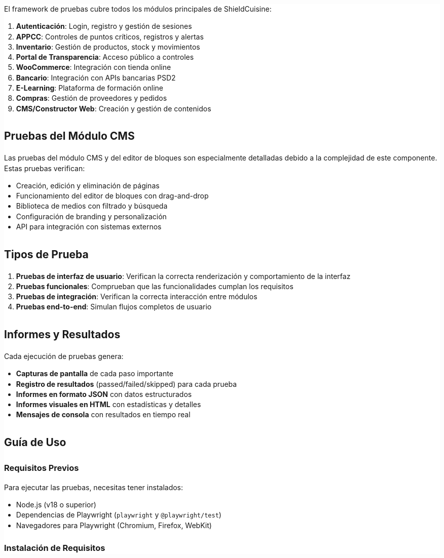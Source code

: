 El framework de pruebas cubre todos los módulos principales de ShieldCuisine:

1. **Autenticación**: Login, registro y gestión de sesiones
2. **APPCC**: Controles de puntos críticos, registros y alertas
3. **Inventario**: Gestión de productos, stock y movimientos
4. **Portal de Transparencia**: Acceso público a controles
5. **WooCommerce**: Integración con tienda online
6. **Bancario**: Integración con APIs bancarias PSD2
7. **E-Learning**: Plataforma de formación online
8. **Compras**: Gestión de proveedores y pedidos
9. **CMS/Constructor Web**: Creación y gestión de contenidos

## Pruebas del Módulo CMS

Las pruebas del módulo CMS y del editor de bloques son especialmente detalladas debido a la complejidad de este componente. Estas pruebas verifican:

- Creación, edición y eliminación de páginas
- Funcionamiento del editor de bloques con drag-and-drop
- Biblioteca de medios con filtrado y búsqueda
- Configuración de branding y personalización
- API para integración con sistemas externos

## Tipos de Prueba

1. **Pruebas de interfaz de usuario**: Verifican la correcta renderización y comportamiento de la interfaz
2. **Pruebas funcionales**: Comprueban que las funcionalidades cumplan los requisitos
3. **Pruebas de integración**: Verifican la correcta interacción entre módulos
4. **Pruebas end-to-end**: Simulan flujos completos de usuario

## Informes y Resultados

Cada ejecución de pruebas genera:

- **Capturas de pantalla** de cada paso importante
- **Registro de resultados** (passed/failed/skipped) para cada prueba
- **Informes en formato JSON** con datos estructurados
- **Informes visuales en HTML** con estadísticas y detalles
- **Mensajes de consola** con resultados en tiempo real

## Guía de Uso

### Requisitos Previos

Para ejecutar las pruebas, necesitas tener instalados:

- Node.js (v18 o superior)
- Dependencias de Playwright (`playwright` y `@playwright/test`)
- Navegadores para Playwright (Chromium, Firefox, WebKit)

### Instalación de Requisitos
